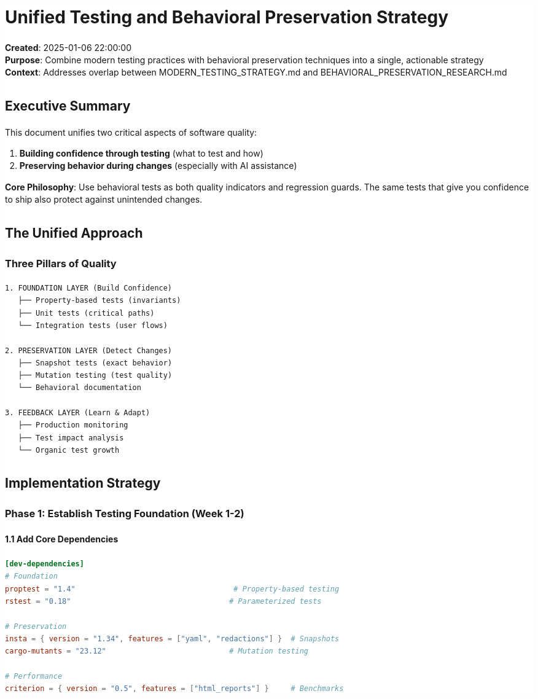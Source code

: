 # Unified Testing and Behavioral Preservation Strategy

**Created**: 2025-01-06 22:00:00  
**Purpose**: Combine modern testing practices with behavioral preservation techniques into a single, actionable strategy  
**Context**: Addresses overlap between MODERN_TESTING_STRATEGY.md and BEHAVIORAL_PRESERVATION_RESEARCH.md

## Executive Summary

This document unifies two critical aspects of software quality:
1. **Building confidence through testing** (what to test and how)
2. **Preserving behavior during changes** (especially with AI assistance)

**Core Philosophy**: Use behavioral tests as both quality indicators and regression guards. The same tests that give you confidence to ship also protect against unintended changes.

## The Unified Approach

### Three Pillars of Quality

```
1. FOUNDATION LAYER (Build Confidence)
   ├── Property-based tests (invariants)
   ├── Unit tests (critical paths)
   └── Integration tests (user flows)

2. PRESERVATION LAYER (Detect Changes)
   ├── Snapshot tests (exact behavior)
   ├── Mutation testing (test quality)
   └── Behavioral documentation

3. FEEDBACK LAYER (Learn & Adapt)
   ├── Production monitoring
   ├── Test impact analysis
   └── Organic test growth
```

## Implementation Strategy

### Phase 1: Establish Testing Foundation (Week 1-2)

#### 1.1 Add Core Dependencies
```toml
[dev-dependencies]
# Foundation
proptest = "1.4"                                    # Property-based testing
rstest = "0.18"                                    # Parameterized tests

# Preservation  
insta = { version = "1.34", features = ["yaml", "redactions"] }  # Snapshots
cargo-mutants = "23.12"                            # Mutation testing

# Performance
criterion = { version = "0.5", features = ["html_reports"] }     # Benchmarks
```
